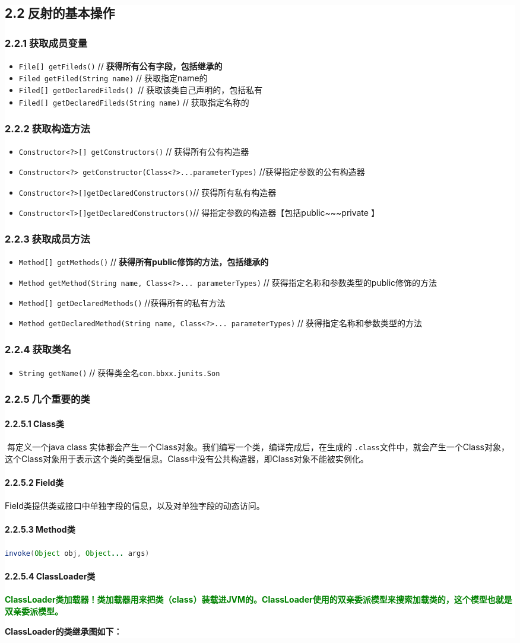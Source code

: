 ## 2.2 反射的基本操作

### 2.2.1 获取成员变量

- `File[] getFileds()` // **获得所有公有字段，包括继承的**
- `Filed getFiled(String name)` // 获取指定name的
- `Filed[] getDeclaredFileds() `// 获取该类自己声明的，包括私有
- `Filed[] getDeclaredFileds(String name)` // 获取指定名称的

### 2.2.2 获取构造方法

- `Constructor<?>[] getConstructors()` // 获得所有公有构造器

- `Constructor<?> getConstructor(Class<?>...parameterTypes)` //获得指定参数的公有构造器
- `Constructor<?>[]getDeclaredConstructors()`// 获得所有私有构造器
- `Constructor<T>[]getDeclaredConstructors()`//  得指定参数的构造器【包括public~~~private 】

### 2.2.3 获取成员方法

- `Method[] getMethods()` // **获得所有public修饰的方法，包括继承的**

- `Method getMethod(String name, Class<?>... parameterTypes)` // 获得指定名称和参数类型的public修饰的方法
- `Method[] getDeclaredMethods()` //获得所有的私有方法
- `Method getDeclaredMethod(String name, Class<?>... parameterTypes)` // 获得指定名称和参数类型的方法

### 2.2.4 获取类名

- `String getName()` // 获得类全名`com.bbxx.junits.Son`

### 2.2.5 几个重要的类



####  2.2.5.1 Class类

​		每定义一个java class 实体都会产生一个Class对象。我们编写一个类，编译完成后，在生成的 `.class`文件中，就会产生一个Class对象，这个Class对象用于表示这个类的类型信息。Class中没有公共构造器，即Class对象不能被实例化。

#### 2.2.5.2 Field类

Field类提供类或接口中单独字段的信息，以及对单独字段的动态访问。

#### 2.2.5.3 Method类

```java
invoke(Object obj, Object... args)
```

#### 2.2.5.4 ClassLoader类

**<span style="color:green">ClassLoader类加载器！类加载器用来把类（class）装载进JVM的。ClassLoader使用的双亲委派模型来搜索加载类的，这个模型也就是双亲委派模型。</span>**

**ClassLoader的类继承图如下：**
